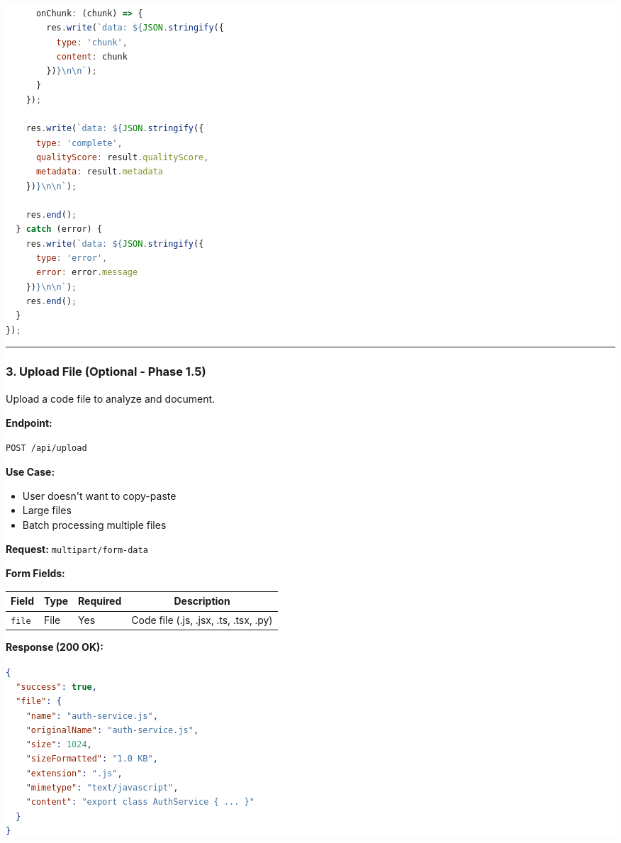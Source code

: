 ```javascript
      onChunk: (chunk) => {
        res.write(`data: ${JSON.stringify({ 
          type: 'chunk', 
          content: chunk 
        })}\n\n`);
      }
    });

    res.write(`data: ${JSON.stringify({ 
      type: 'complete',
      qualityScore: result.qualityScore,
      metadata: result.metadata
    })}\n\n`);

    res.end();
  } catch (error) {
    res.write(`data: ${JSON.stringify({ 
      type: 'error',
      error: error.message 
    })}\n\n`);
    res.end();
  }
});
```

---

### 3. Upload File (Optional - Phase 1.5)

Upload a code file to analyze and document.

**Endpoint:**
```http
POST /api/upload
```

**Use Case:**
- User doesn't want to copy-paste
- Large files
- Batch processing multiple files

**Request:** `multipart/form-data`

**Form Fields:**

| Field | Type | Required | Description |
|-------|------|----------|-------------|
| `file` | File | Yes | Code file (.js, .jsx, .ts, .tsx, .py) |

**Response (200 OK):**
```json
{
  "success": true,
  "file": {
    "name": "auth-service.js",
    "originalName": "auth-service.js",
    "size": 1024,
    "sizeFormatted": "1.0 KB",
    "extension": ".js",
    "mimetype": "text/javascript",
    "content": "export class AuthService { ... }"
  }
}
```
